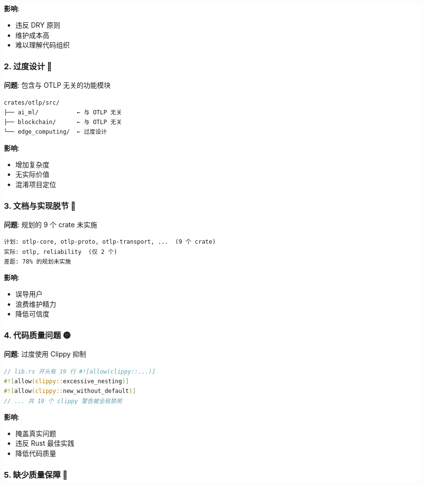 **影响**:

- 违反 DRY 原则
- 维护成本高
- 难以理解代码组织

### 2. 过度设计 🔴

**问题**: 包含与 OTLP 无关的功能模块

```text
crates/otlp/src/
├── ai_ml/           ← 与 OTLP 无关
├── blockchain/      ← 与 OTLP 无关
└── edge_computing/  ← 过度设计
```

**影响**:

- 增加复杂度
- 无实际价值
- 混淆项目定位

### 3. 文档与实现脱节 🔴

**问题**: 规划的 9 个 crate 未实施

```text
计划: otlp-core, otlp-proto, otlp-transport, ...  (9 个 crate)
实际: otlp, reliability  (仅 2 个)
差距: 78% 的规划未实施
```

**影响**:

- 误导用户
- 浪费维护精力
- 降低可信度

### 4. 代码质量问题 🟡

**问题**: 过度使用 Clippy 抑制

```rust
// lib.rs 开头有 19 行 #![allow(clippy::...)]
#![allow(clippy::excessive_nesting)]
#![allow(clippy::new_without_default)]
// ... 共 19 个 clippy 警告被全局禁用
```

**影响**:

- 掩盖真实问题
- 违反 Rust 最佳实践
- 降低代码质量

### 5. 缺少质量保障 🔴
